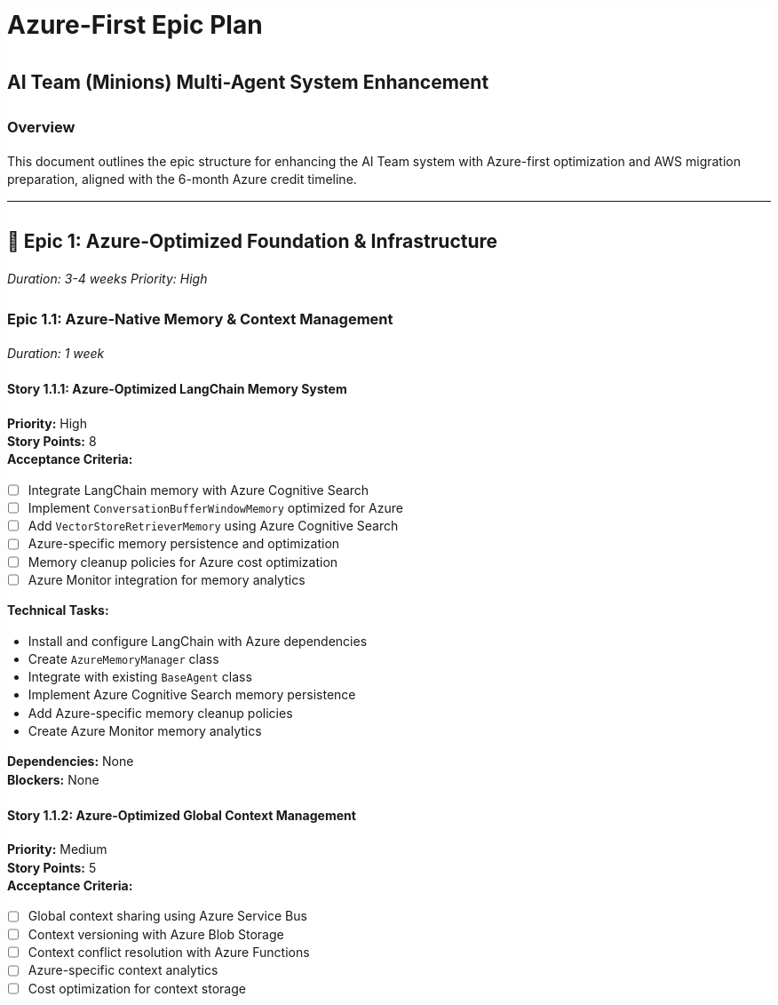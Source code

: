 # Azure-First Epic Plan
## AI Team (Minions) Multi-Agent System Enhancement

### Overview
This document outlines the epic structure for enhancing the AI Team system with Azure-first optimization and AWS migration preparation, aligned with the 6-month Azure credit timeline.

---

## 🎯 **Epic 1: Azure-Optimized Foundation & Infrastructure**
*Duration: 3-4 weeks*
*Priority: High*

### **Epic 1.1: Azure-Native Memory & Context Management**
*Duration: 1 week*

#### **Story 1.1.1: Azure-Optimized LangChain Memory System**
**Priority:** High  
**Story Points:** 8  
**Acceptance Criteria:**
- [ ] Integrate LangChain memory with Azure Cognitive Search
- [ ] Implement `ConversationBufferWindowMemory` optimized for Azure
- [ ] Add `VectorStoreRetrieverMemory` using Azure Cognitive Search
- [ ] Azure-specific memory persistence and optimization
- [ ] Memory cleanup policies for Azure cost optimization
- [ ] Azure Monitor integration for memory analytics

**Technical Tasks:**
- Install and configure LangChain with Azure dependencies
- Create `AzureMemoryManager` class
- Integrate with existing `BaseAgent` class
- Implement Azure Cognitive Search memory persistence
- Add Azure-specific memory cleanup policies
- Create Azure Monitor memory analytics

**Dependencies:** None  
**Blockers:** None

#### **Story 1.1.2: Azure-Optimized Global Context Management**
**Priority:** Medium  
**Story Points:** 5  
**Acceptance Criteria:**
- [ ] Global context sharing using Azure Service Bus
- [ ] Context versioning with Azure Blob Storage
- [ ] Context conflict resolution with Azure Functions
- [ ] Azure-specific context analytics
- [ ] Cost optimization for context storage
